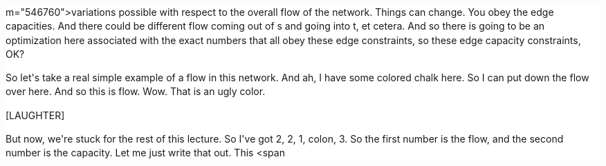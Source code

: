   m="546760">variations</span> <span m="547490">possible</span> <span
  m="547980">with</span> <span m="548140">respect</span> <span
  m="548540">to</span> <span m="549220">the</span> <span
  m="550240">overall</span> <span m="550720">flow</span> <span
  m="551030">of</span> <span m="551130">the</span> <span
  m="551200">network.</span> <span m="552800">Things</span> <span
  m="553670">can</span> <span m="553910">change.</span> <span
  m="554720">You</span> <span m="555260">obey</span> <span m="555680">the</span>
  <span m="555860">edge</span> <span m="556310">capacities.</span> <span
  m="557330">And</span> <span m="558140">there</span> <span
  m="558340">could</span> <span m="558480">be</span> <span
  m="558580">different</span> <span m="558950">flow</span> <span
  m="559320">coming</span> <span m="559610">out</span> <span
  m="559740">of</span> <span m="559900">s</span> <span m="560500">and</span>
  <span m="560960">going</span> <span m="561260">into</span> <span
  m="561460">t,</span> <span m="562140">et</span> <span
  m="562480">cetera.</span> <span m="563050">And</span> <span
  m="563230">so</span> <span m="563350">there</span> <span m="563490">is</span>
  <span m="563680">going</span> <span m="563820">to</span> <span
  m="563880">be</span> <span m="563980">an</span> <span
  m="564070">optimization</span> <span m="564700">here</span> <span
  m="564960">associated</span> <span m="565430">with</span> <span
  m="565580">the</span> <span m="565660">exact</span> <span
  m="566180">numbers</span> <span m="567310">that</span> <span
  m="567570">all</span> <span m="568300">obey</span> <span
  m="568750">these</span> <span m="569000">edge</span> <span
  m="569240">constraints,</span> <span m="569800">so these</span> <span
  m="570050">edge</span> <span m="570200">capacity</span> <span
  m="570660">constraints,</span> <span m="571500">OK?</span></p><p><span
  m="572290">So</span> <span m="573460">let's</span> <span
  m="573760">take</span> <span m="573970">a</span> <span m="574310">real</span>
  <span m="574630">simple</span> <span m="574880">example</span> <span
  m="576290">of</span> <span m="577310">a</span> <span m="577430">flow</span>
  <span m="577910">in</span> <span m="578010">this</span> <span
  m="578520">network.</span> <span m="579670">And</span> <span
  m="580260">ah,</span> <span m="581060">I</span> <span m="581190">have</span>
  <span m="581330">some</span> <span m="581620">colored</span> <span
  m="581930">chalk</span> <span m="582200">here.</span> <span
  m="584110">So</span> <span m="585110">I</span> <span m="585250">can</span>
  <span m="585360">put</span> <span m="585540">down</span> <span
  m="587480">the</span> <span m="587980">flow</span> <span
  m="588340">over</span> <span m="588490">here.</span> <span
  m="589130">And</span> <span m="589190">so</span> <span m="589280">this</span>
  <span m="589450">is</span> <span m="589560">flow.</span> <span
  m="592860">Wow.</span> <span m="593750">That</span> <span m="594020">is</span>
  <span m="594310">an</span> <span m="594440">ugly</span> <span
  m="594680">color.</span></p><p><span m="595470">[LAUGHTER]</span></p><p><span
  m="597290">But now,</span> <span m="597460">we're</span> <span
  m="597610">stuck</span> <span m="598860">for</span> <span
  m="599010">the</span> <span m="599100">rest</span> <span m="599350">of</span>
  <span m="599420">this</span> <span m="599560">lecture.</span> <span
  m="601690">So</span> <span m="603170">I've</span> <span m="603320">got</span>
  <span m="603540">2,</span> <span m="603860">2,</span> <span
  m="605750">1,</span> <span m="607076">colon,</span> <span m="607440">3.</span>
  <span m="607840">So</span> <span m="608010">the</span> <span
  m="608100">first</span> <span m="608430">number</span> <span
  m="608690">is</span> <span m="608830">the</span> <span m="608920">flow,</span>
  <span m="609860">and</span> <span m="610000">the</span> <span
  m="610060">second</span> <span m="610340">number</span> <span
  m="610590">is</span> <span m="610710">the</span> <span
  m="610790">capacity.</span> <span m="611600">Let</span> <span
  m="611810">me</span> <span m="611870">just</span> <span
  m="612040">write</span> <span m="612210">that</span> <span
  m="612380">out.</span> <span m="614000">This</span> <span